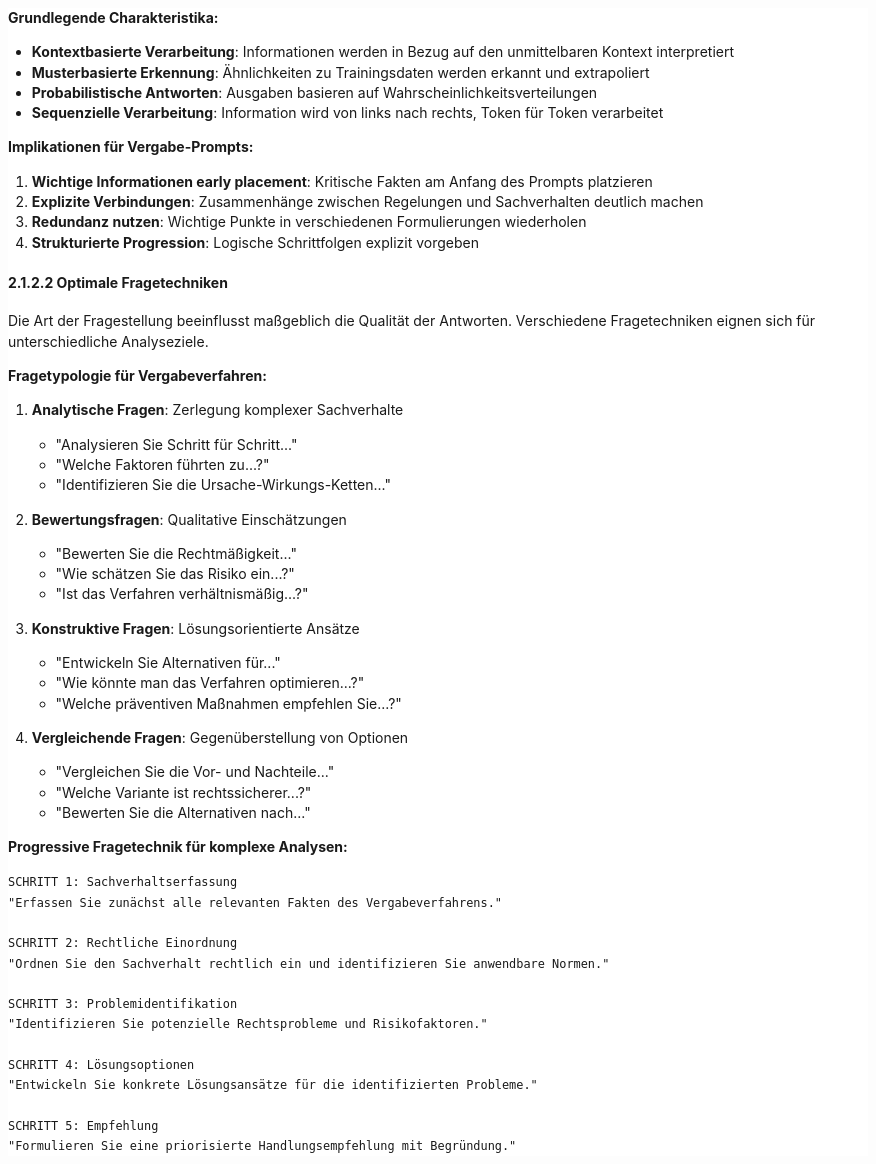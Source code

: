 **Grundlegende Charakteristika:**

- **Kontextbasierte Verarbeitung**: Informationen werden in Bezug auf den unmittelbaren Kontext interpretiert
- **Musterbasierte Erkennung**: Ähnlichkeiten zu Trainingsdaten werden erkannt und extrapoliert
- **Probabilistische Antworten**: Ausgaben basieren auf Wahrscheinlichkeitsverteilungen
- **Sequenzielle Verarbeitung**: Information wird von links nach rechts, Token für Token verarbeitet

**Implikationen für Vergabe-Prompts:**

1. **Wichtige Informationen early placement**: Kritische Fakten am Anfang des Prompts platzieren
2. **Explizite Verbindungen**: Zusammenhänge zwischen Regelungen und Sachverhalten deutlich machen
3. **Redundanz nutzen**: Wichtige Punkte in verschiedenen Formulierungen wiederholen
4. **Strukturierte Progression**: Logische Schrittfolgen explizit vorgeben

#### 2.1.2.2 Optimale Fragetechniken

Die Art der Fragestellung beeinflusst maßgeblich die Qualität der Antworten. Verschiedene Fragetechniken eignen sich für unterschiedliche Analyseziele.

**Fragetypologie für Vergabeverfahren:**

1. **Analytische Fragen**: Zerlegung komplexer Sachverhalte
   - "Analysieren Sie Schritt für Schritt..."
   - "Welche Faktoren führten zu...?"
   - "Identifizieren Sie die Ursache-Wirkungs-Ketten..."

2. **Bewertungsfragen**: Qualitative Einschätzungen
   - "Bewerten Sie die Rechtmäßigkeit..."
   - "Wie schätzen Sie das Risiko ein...?"
   - "Ist das Verfahren verhältnismäßig...?"

3. **Konstruktive Fragen**: Lösungsorientierte Ansätze
   - "Entwickeln Sie Alternativen für..."
   - "Wie könnte man das Verfahren optimieren...?"
   - "Welche präventiven Maßnahmen empfehlen Sie...?"

4. **Vergleichende Fragen**: Gegenüberstellung von Optionen
   - "Vergleichen Sie die Vor- und Nachteile..."
   - "Welche Variante ist rechtssicherer...?"
   - "Bewerten Sie die Alternativen nach..."

**Progressive Fragetechnik für komplexe Analysen:**

```
SCHRITT 1: Sachverhaltserfassung
"Erfassen Sie zunächst alle relevanten Fakten des Vergabeverfahrens."

SCHRITT 2: Rechtliche Einordnung  
"Ordnen Sie den Sachverhalt rechtlich ein und identifizieren Sie anwendbare Normen."

SCHRITT 3: Problemidentifikation
"Identifizieren Sie potenzielle Rechtsprobleme und Risikofaktoren."

SCHRITT 4: Lösungsoptionen
"Entwickeln Sie konkrete Lösungsansätze für die identifizierten Probleme."

SCHRITT 5: Empfehlung
"Formulieren Sie eine priorisierte Handlungsempfehlung mit Begründung."
```
